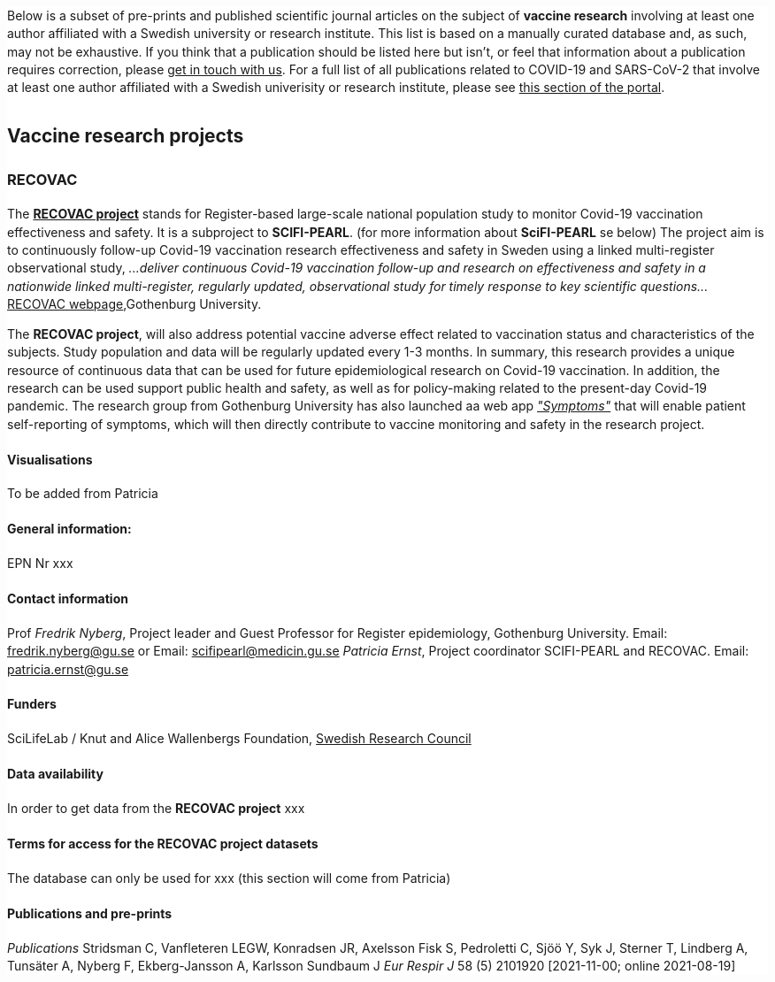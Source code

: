Below is a subset of pre-prints and published scientific journal articles on the subject of **vaccine research** involving at least one author affiliated with a Swedish university or research institute. This list is based on a manually curated database and, as such, may not be exhaustive. If you think that a publication should be listed here but isn’t, or feel that information about a publication requires correction, please [get in touch with us](/contact/). For a full list of all publications related to COVID-19 and SARS-CoV-2 that involve at least one author affiliated with a Swedish univerisity or research institute, please see [this section of the portal](/publications/).

## Vaccine research projects

### RECOVAC

The [**RECOVAC project**](https://www.gu.se/en/research/recovac) stands for Register-based large-scale national population study to monitor Covid-19 vaccination effectiveness and safety. It is a subproject to **SCIFI-PEARL**. (for more information about **SciFI-PEARL** se below) The project aim is to continuously follow-up Covid-19 vaccination research effectiveness and safety in Sweden using a linked multi-register observational study, *...deliver continuous Covid-19 vaccination follow-up and research on effectiveness and safety in a nationwide linked  multi-register, regularly updated, observational study for timely response to key scientific questions...* [RECOVAC webpage](https://www.gu.se/en/research/recovac),Gothenburg University.

The **RECOVAC project**, will also address potential vaccine adverse effect related to vaccination status and characteristics of the subjects. Study population and data will be regularly updated every 1-3 months. In summary, this research provides a unique resource of continuous data that can be used for future epidemiological research on Covid-19 vaccination. In addition, the research can be used support public health and safety, as well as for policy-making related to the present-day Covid-19 pandemic. The research group from Gothenburg University has also launched aa web app [*"Symptoms"*](https://www.symptoms.se/recovac/fpi ) that will enable patient self-reporting of symptoms, which will then directly contribute to vaccine monitoring and safety in the research project.

#### Visualisations

To be added from Patricia

#### General information:
EPN Nr xxx

#### Contact information
Prof *Fredrik Nyberg*, Project leader and Guest Professor for Register epidemiology,
Gothenburg University. Email: fredrik.nyberg@gu.se or Email: scifipearl@medicin.gu.se
*Patricia Ernst*, Project coordinator SCIFI-PEARL and RECOVAC. Email: patricia.ernst@gu.se

#### Funders
SciLifeLab / Knut and Alice Wallenbergs Foundation, [Swedish Research Council](www.vr.se)

#### Data availability
In order to get data from the **RECOVAC project** xxx

#### Terms for access for the **RECOVAC project datasets**
The database can only be used for xxx (this section will come from Patricia)

#### Publications and pre-prints
*Publications*
Stridsman C, Vanfleteren LEGW, Konradsen JR, Axelsson Fisk S, Pedroletti C, Sjöö Y, Syk J, Sterner T, Lindberg A, Tunsäter A, Nyberg F, Ekberg-Jansson A, Karlsson Sundbaum J
*Eur Respir J* 58 (5) 2101920 [2021-11-00; online 2021-08-19]

